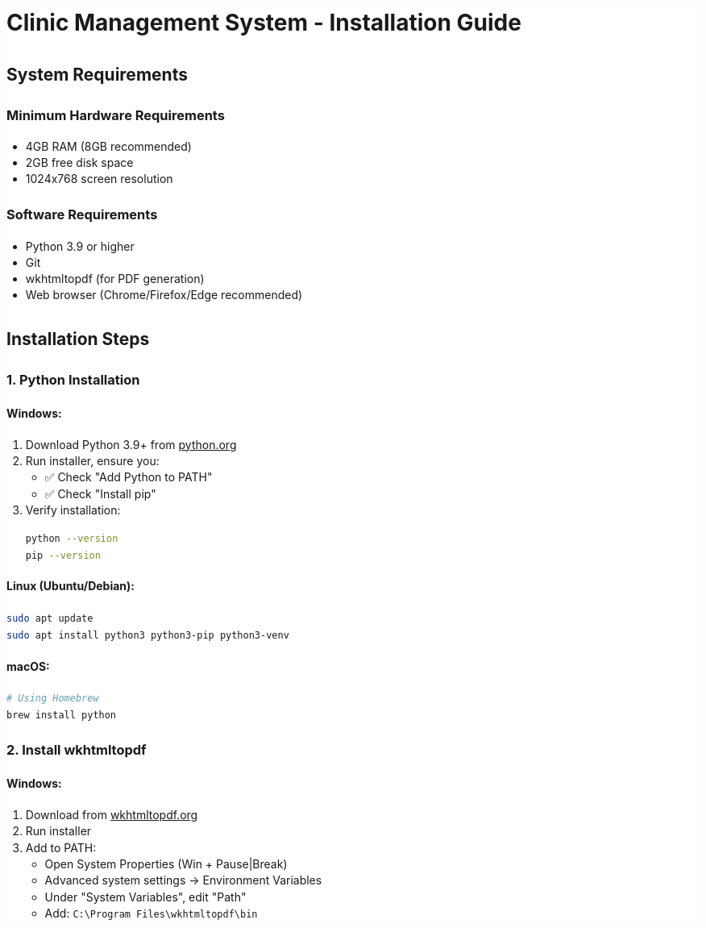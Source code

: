 # Clinic Management System - Installation Guide

## System Requirements

### Minimum Hardware Requirements
- 4GB RAM (8GB recommended)
- 2GB free disk space
- 1024x768 screen resolution

### Software Requirements
- Python 3.9 or higher
- Git
- wkhtmltopdf (for PDF generation)
- Web browser (Chrome/Firefox/Edge recommended)

## Installation Steps

### 1. Python Installation

#### Windows:
1. Download Python 3.9+ from [python.org](https://python.org)
2. Run installer, ensure you:
   - ✅ Check "Add Python to PATH"
   - ✅ Check "Install pip"
3. Verify installation:
   ```bash
   python --version
   pip --version
   ```

#### Linux (Ubuntu/Debian):
```bash
sudo apt update
sudo apt install python3 python3-pip python3-venv
```

#### macOS:
```bash
# Using Homebrew
brew install python
```

### 2. Install wkhtmltopdf

#### Windows:
1. Download from [wkhtmltopdf.org](https://wkhtmltopdf.org/downloads.html)
2. Run installer
3. Add to PATH:
   - Open System Properties (Win + Pause|Break)
   - Advanced system settings → Environment Variables
   - Under "System Variables", edit "Path"
   - Add: `C:\Program Files\wkhtmltopdf\bin`
